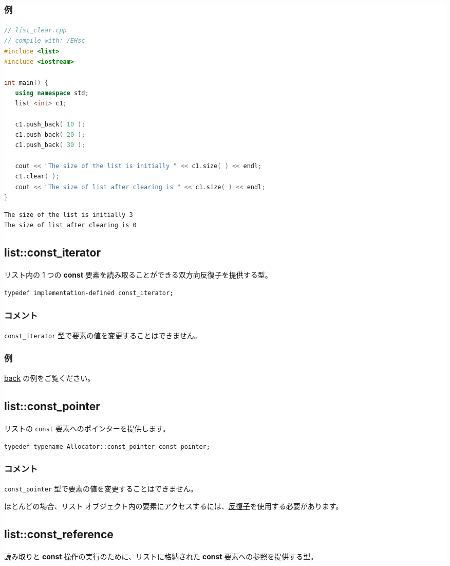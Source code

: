 ### <a name="example"></a>例  
  
```cpp  
// list_clear.cpp  
// compile with: /EHsc  
#include <list>  
#include <iostream>  
  
int main() {  
   using namespace std;  
   list <int> c1;  
  
   c1.push_back( 10 );  
   c1.push_back( 20 );  
   c1.push_back( 30 );  
  
   cout << "The size of the list is initially " << c1.size( ) << endl;  
   c1.clear( );  
   cout << "The size of list after clearing is " << c1.size( ) << endl;  
}  
```  
  
```Output  
The size of the list is initially 3  
The size of list after clearing is 0  
```  
  
##  <a name="const_iterator"></a>  list::const_iterator  
 リスト内の 1 つの **const** 要素を読み取ることができる双方向反復子を提供する型。  
  
```  
typedef implementation-defined const_iterator;  
```  
  
### <a name="remarks"></a>コメント  
 `const_iterator` 型で要素の値を変更することはできません。  
  
### <a name="example"></a>例  
  [back](#back) の例をご覧ください。  
  
##  <a name="const_pointer"></a>  list::const_pointer  
 リストの `const` 要素へのポインターを提供します。  
  
``` 
typedef typename Allocator::const_pointer const_pointer;  
```  
  
### <a name="remarks"></a>コメント  
 `const_pointer` 型で要素の値を変更することはできません。  
  
 ほとんどの場合、リスト オブジェクト内の要素にアクセスするには、[反復子](#iterator)を使用する必要があります。  
  
##  <a name="const_reference"></a>  list::const_reference  
 読み取りと **const** 操作の実行のために、リストに格納された **const** 要素への参照を提供する型。  
  